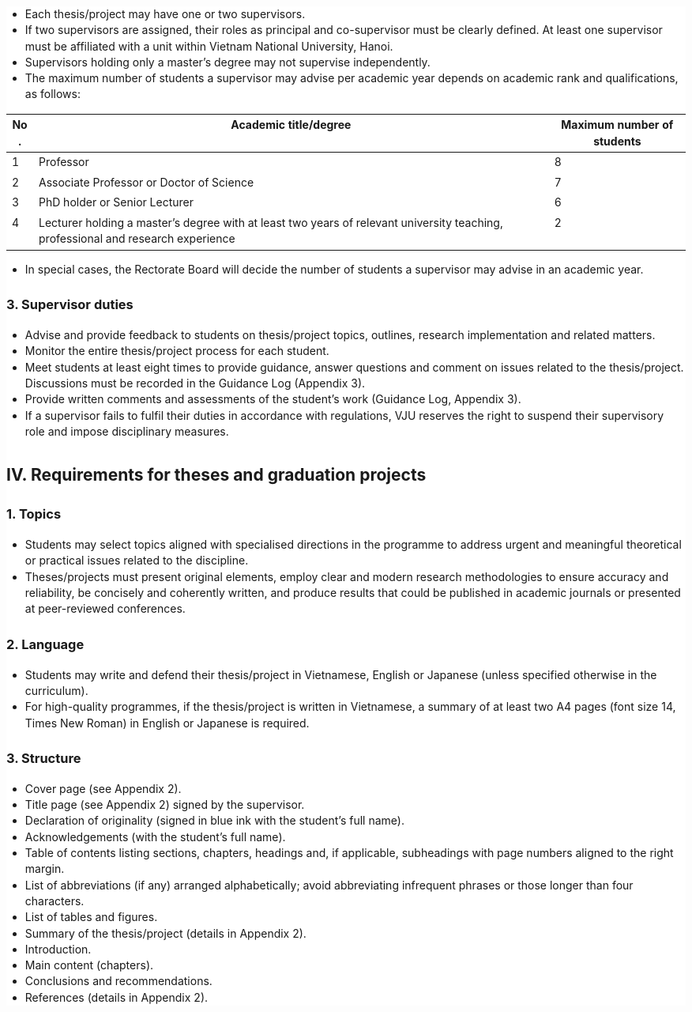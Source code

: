- Each thesis/project may have one or two supervisors.
- If two supervisors are assigned, their roles as principal and co-supervisor must be clearly defined. At least one supervisor must be affiliated with a unit within Vietnam National University, Hanoi.
- Supervisors holding only a master’s degree may not supervise independently.
- The maximum number of students a supervisor may advise per academic year depends on academic rank and qualifications, as follows:

| No. | Academic title/degree | Maximum number of students |
| --- | --- | --- |
| 1 | Professor | 8 |
| 2 | Associate Professor or Doctor of Science | 7 |
| 3 | PhD holder or Senior Lecturer | 6 |
| 4 | Lecturer holding a master’s degree with at least two years of relevant university teaching, professional and research experience | 2 |

- In special cases, the Rectorate Board will decide the number of students a supervisor may advise in an academic year.

### 3. Supervisor duties

- Advise and provide feedback to students on thesis/project topics, outlines, research implementation and related matters.
- Monitor the entire thesis/project process for each student.
- Meet students at least eight times to provide guidance, answer questions and comment on issues related to the thesis/project. Discussions must be recorded in the Guidance Log (Appendix 3).
- Provide written comments and assessments of the student’s work (Guidance Log, Appendix 3).
- If a supervisor fails to fulfil their duties in accordance with regulations, VJU reserves the right to suspend their supervisory role and impose disciplinary measures.

## IV. Requirements for theses and graduation projects

### 1. Topics

- Students may select topics aligned with specialised directions in the programme to address urgent and meaningful theoretical or practical issues related to the discipline.
- Theses/projects must present original elements, employ clear and modern research methodologies to ensure accuracy and reliability, be concisely and coherently written, and produce results that could be published in academic journals or presented at peer-reviewed conferences.

### 2. Language

- Students may write and defend their thesis/project in Vietnamese, English or Japanese (unless specified otherwise in the curriculum).
- For high-quality programmes, if the thesis/project is written in Vietnamese, a summary of at least two A4 pages (font size 14, Times New Roman) in English or Japanese is required.

### 3. Structure

- Cover page (see Appendix 2).
- Title page (see Appendix 2) signed by the supervisor.
- Declaration of originality (signed in blue ink with the student’s full name).
- Acknowledgements (with the student’s full name).
- Table of contents listing sections, chapters, headings and, if applicable, subheadings with page numbers aligned to the right margin.
- List of abbreviations (if any) arranged alphabetically; avoid abbreviating infrequent phrases or those longer than four characters.
- List of tables and figures.
- Summary of the thesis/project (details in Appendix 2).
- Introduction.
- Main content (chapters).
- Conclusions and recommendations.
- References (details in Appendix 2).